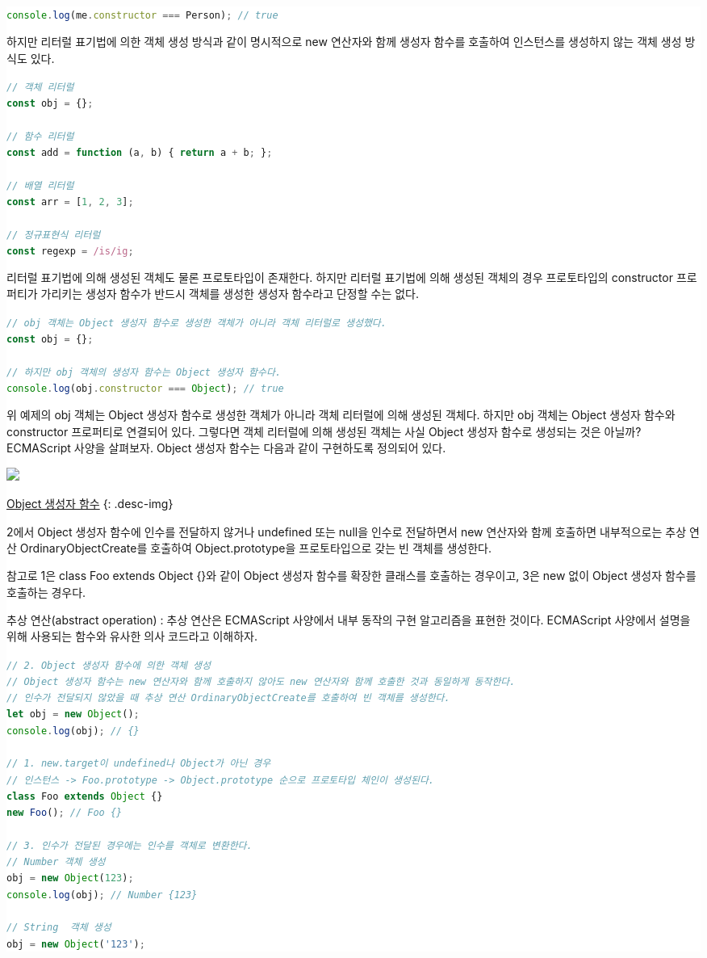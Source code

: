 ```javascript
console.log(me.constructor === Person); // true
```

하지만 리터럴 표기법에 의한 객체 생성 방식과 같이 명시적으로 new 연산자와 함께 생성자 함수를 호출하여 인스턴스를 생성하지 않는 객체 생성 방식도 있다.

```javascript
// 객체 리터럴
const obj = {};

// 함수 리터럴
const add = function (a, b) { return a + b; };

// 배열 리터럴
const arr = [1, 2, 3];

// 정규표현식 리터럴
const regexp = /is/ig;
```

리터럴 표기법에 의해 생성된 객체도 물론 프로토타입이 존재한다. 하지만 리터럴 표기법에 의해 생성된 객체의 경우 프로토타입의 constructor 프로퍼티가 가리키는 생성자 함수가 반드시 객체를 생성한 생성자 함수라고 단정할 수는 없다.

```javascript
// obj 객체는 Object 생성자 함수로 생성한 객체가 아니라 객체 리터럴로 생성했다.
const obj = {};

// 하지만 obj 객체의 생성자 함수는 Object 생성자 함수다.
console.log(obj.constructor === Object); // true
```

위 예제의 obj 객체는 Object 생성자 함수로 생성한 객체가 아니라 객체 리터럴에 의해 생성된 객체다. 하지만 obj 객체는 Object 생성자 함수와 constructor 프로퍼티로 연결되어 있다. 그렇다면 객체 리터럴에 의해 생성된 객체는 사실 Object 생성자 함수로 생성되는 것은 아닐까? ECMAScript 사양을 살펴보자. Object 생성자 함수는 다음과 같이 구현하도록 정의되어 있다.

![](/assets/fs-images/19-9.png)

[Object 생성자 함수](https://www.ecma-international.org/ecma-262/11.0/#sec-object-value)
{: .desc-img}


2에서 Object 생성자 함수에 인수를 전달하지 않거나 undefined 또는 null을 인수로 전달하면서 new 연산자와 함께 호출하면 내부적으로는 추상 연산 OrdinaryObjectCreate를 호출하여 Object.prototype을 프로토타입으로 갖는 빈 객체를 생성한다.

참고로 1은 class Foo extends Object {}와 같이 Object 생성자 함수를 확장한 클래스를 호출하는 경우이고, 3은 new 없이 Object 생성자 함수를 호출하는 경우다.



추상 연산(abstract operation)
: 추상 연산은 ECMAScript 사양에서 내부 동작의 구현 알고리즘을 표현한 것이다. ECMAScript 사양에서 설명을 위해 사용되는 함수와 유사한 의사 코드라고 이해하자.

```javascript
// 2. Object 생성자 함수에 의한 객체 생성
// Object 생성자 함수는 new 연산자와 함께 호출하지 않아도 new 연산자와 함께 호출한 것과 동일하게 동작한다.
// 인수가 전달되지 않았을 때 추상 연산 OrdinaryObjectCreate를 호출하여 빈 객체를 생성한다.
let obj = new Object();
console.log(obj); // {}

// 1. new.target이 undefined나 Object가 아닌 경우
// 인스턴스 -> Foo.prototype -> Object.prototype 순으로 프로토타입 체인이 생성된다.
class Foo extends Object {}
new Foo(); // Foo {}

// 3. 인수가 전달된 경우에는 인수를 객체로 변환한다.
// Number 객체 생성
obj = new Object(123);
console.log(obj); // Number {123}

// String  객체 생성
obj = new Object('123');
```